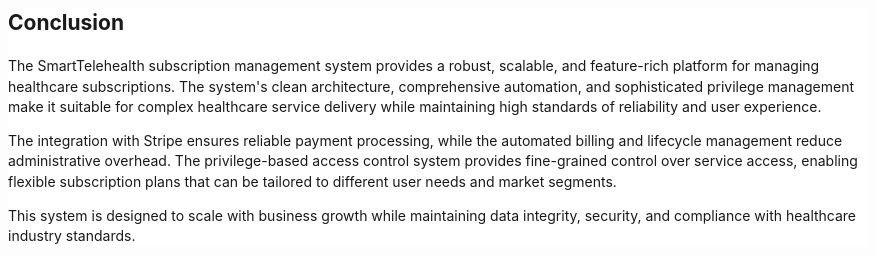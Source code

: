 ## Conclusion

The SmartTelehealth subscription management system provides a robust, scalable, and feature-rich platform for managing healthcare subscriptions. The system's clean architecture, comprehensive automation, and sophisticated privilege management make it suitable for complex healthcare service delivery while maintaining high standards of reliability and user experience.

The integration with Stripe ensures reliable payment processing, while the automated billing and lifecycle management reduce administrative overhead. The privilege-based access control system provides fine-grained control over service access, enabling flexible subscription plans that can be tailored to different user needs and market segments.

This system is designed to scale with business growth while maintaining data integrity, security, and compliance with healthcare industry standards.
